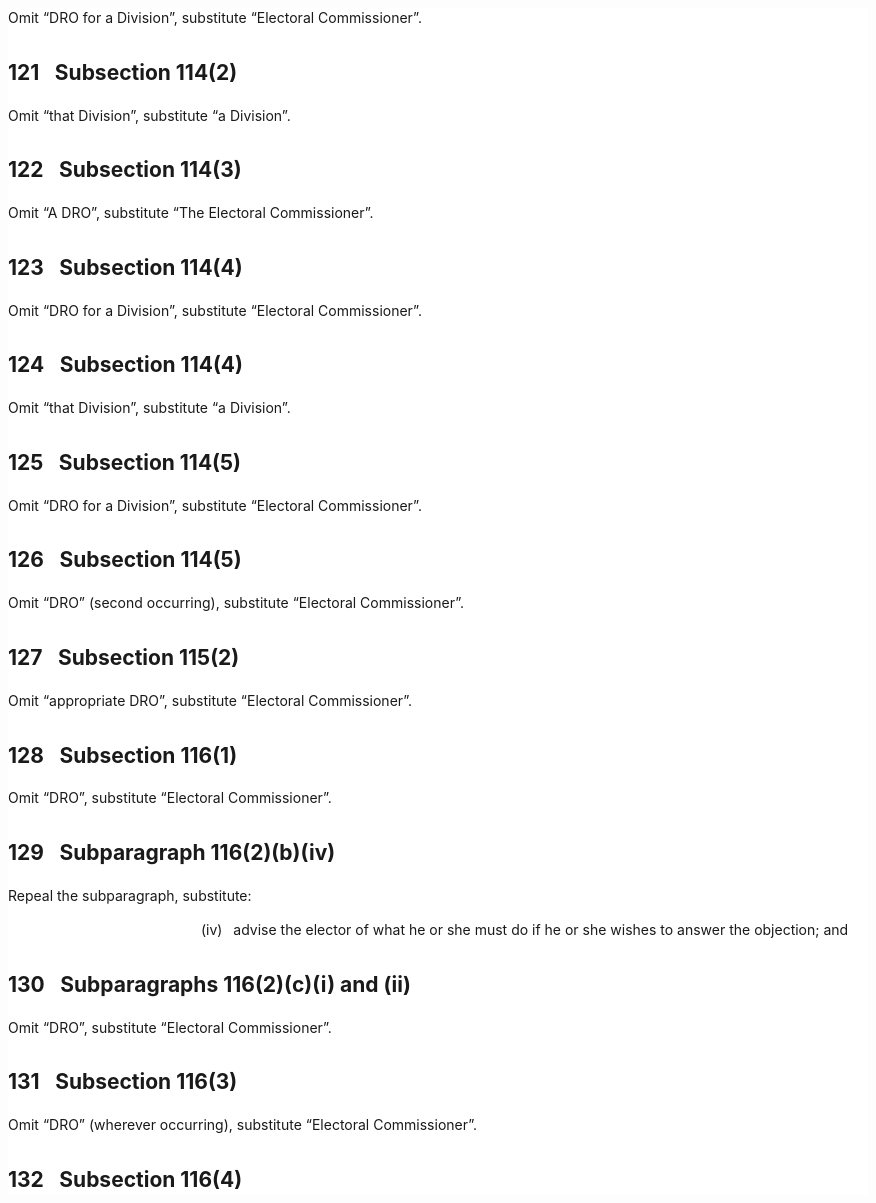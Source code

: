 Omit “DRO for a Division”, substitute “Electoral Commissioner”.

## 121  Subsection 114(2)

Omit “that Division”, substitute “a Division”.

## 122  Subsection 114(3)

Omit “A DRO”, substitute “The Electoral Commissioner”.

## 123  Subsection 114(4)

Omit “DRO for a Division”, substitute “Electoral Commissioner”.

## 124  Subsection 114(4)

Omit “that Division”, substitute “a Division”.

## 125  Subsection 114(5)

Omit “DRO for a Division”, substitute “Electoral Commissioner”.

## 126  Subsection 114(5)

Omit “DRO” (second occurring), substitute “Electoral Commissioner”.

## 127  Subsection 115(2)

Omit “appropriate DRO”, substitute “Electoral Commissioner”.

## 128  Subsection 116(1)

Omit “DRO”, substitute “Electoral Commissioner”.

## 129  Subparagraph 116(2)(b)(iv)

Repeal the subparagraph, substitute:

                            (iv)  advise the elector of what he or she must do if he or she wishes to answer the objection; and

## 130  Subparagraphs 116(2)(c)(i) and (ii)

Omit “DRO”, substitute “Electoral Commissioner”.

## 131  Subsection 116(3)

Omit “DRO” (wherever occurring), substitute “Electoral Commissioner”.

## 132  Subsection 116(4)
